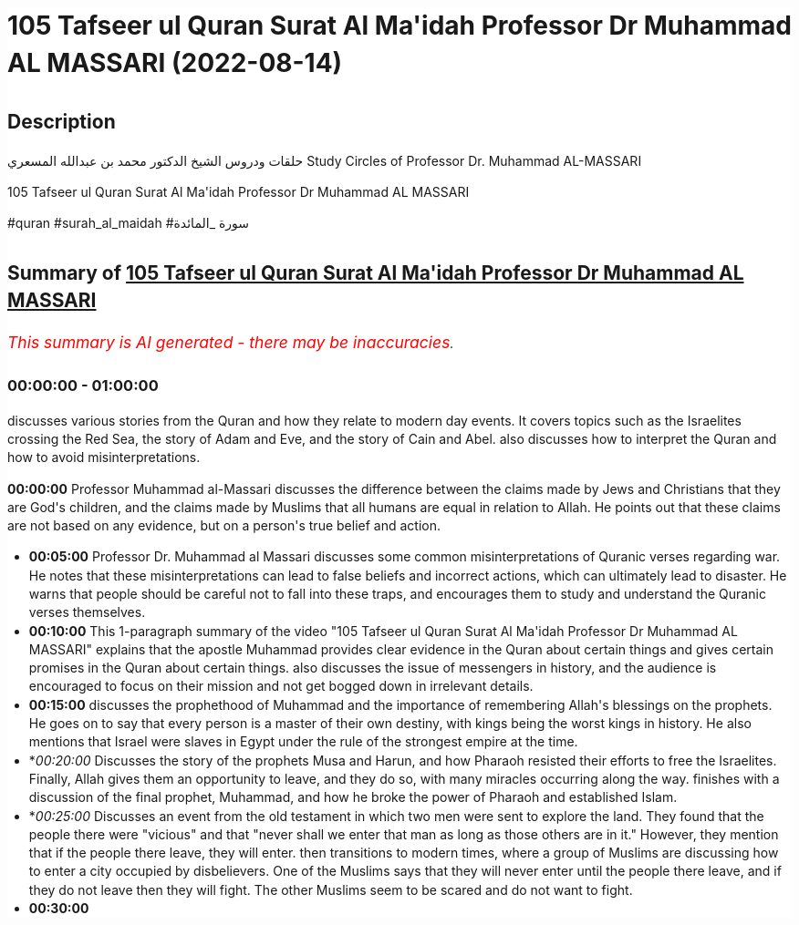 # 105 Tafseer ul Quran Surat Al Ma'idah Professor Dr  Muhammad AL MASSARI (2022-08-14)

<iframe loading='lazy' allow='autoplay' src='https://www.youtube.com/embed/ToGqEyvWelU'></iframe>

## Description

حلقات ودروس الشيخ الدكتور محمد بن عبدالله المسعري
Study Circles of Professor Dr. Muhammad AL-MASSARI

105 Tafseer ul Quran Surat Al Ma'idah Professor Dr  Muhammad AL MASSARI

#quran 
#surah_al_maidah 
#سورة _المائدة

## Summary of [105 Tafseer ul Quran Surat Al Ma'idah Professor Dr Muhammad AL MASSARI](https://www.youtube.com/watch?v=ToGqEyvWelU)


*<span style="color:red; font-size:125%">This summary is AI generated - there may be inaccuracies</span>. [](/)*

### <a onclick="modifyYTiframeseektime('0')">00:00:00</a> - <a onclick="modifyYTiframeseektime('3600')">01:00:00</a>

 discusses various stories from the Quran and how they relate to modern day events. It covers topics such as the Israelites crossing the Red Sea, the story of Adam and Eve, and the story of Cain and Abel.  also discusses how to interpret the Quran and how to avoid misinterpretations.

**<a onclick="modifyYTiframeseektime('0')">00:00:00</a>**  Professor Muhammad al-Massari discusses the difference between the claims made by Jews and Christians that they are God's children, and the claims made by Muslims that all humans are equal in relation to Allah. He points out that these claims are not based on any evidence, but on a person's true belief and action.
* **<a onclick="modifyYTiframeseektime('300')">00:05:00</a>**  Professor Dr. Muhammad al Massari discusses some common misinterpretations of Quranic verses regarding war. He notes that these misinterpretations can lead to false beliefs and incorrect actions, which can ultimately lead to disaster. He warns that people should be careful not to fall into these traps, and encourages them to study and understand the Quranic verses themselves.
* **<a onclick="modifyYTiframeseektime('600')">00:10:00</a>** This 1-paragraph summary of the video "105 Tafseer ul Quran Surat Al Ma'idah Professor Dr Muhammad AL MASSARI" explains that the apostle Muhammad provides clear evidence in the Quran about certain things and gives certain promises in the Quran about certain things.  also discusses the issue of messengers in history, and the audience is encouraged to focus on their mission and not get bogged down in irrelevant details.
* **<a onclick="modifyYTiframeseektime('900')">00:15:00</a>** discusses the prophethood of Muhammad and the importance of remembering Allah's blessings on the prophets. He goes on to say that every person is a master of their own destiny, with kings being the worst kings in history. He also mentions that Israel were slaves in Egypt under the rule of the strongest empire at the time.
* **<a onclick="modifyYTiframeseektime('1200')">00:20:00</a>* Discusses the story of the prophets Musa and Harun, and how Pharaoh resisted their efforts to free the Israelites. Finally, Allah gives them an opportunity to leave, and they do so, with many miracles occurring along the way.  finishes with a discussion of the final prophet, Muhammad, and how he broke the power of Pharaoh and established Islam.
* **<a onclick="modifyYTiframeseektime('1500')">00:25:00</a>* Discusses an event from the old testament in which two men were sent to explore the land. They found that the people there were "vicious" and that "never shall we enter that man as long as those others are in it." However, they mention that if the people there leave, they will enter.  then transitions to modern times, where a group of Muslims are discussing how to enter a city occupied by disbelievers. One of the Muslims says that they will never enter until the people there leave, and if they do not leave then they will fight. The other Muslims seem to be scared and do not want to fight.
* **<a onclick="modifyYTiframeseektime('1800')">00:30:00</a>** 